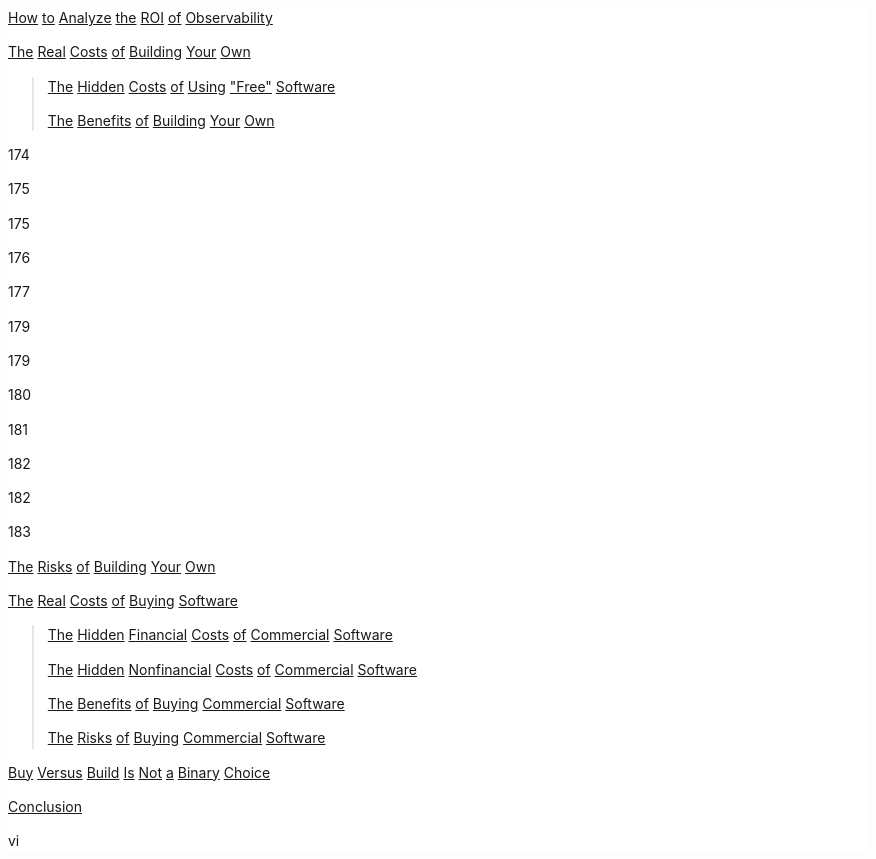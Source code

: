 [How](#br199) [to](#br199) [Analyze](#br199) [the](#br199) [ROI](#br199)
[of](#br199) [Observability](#br199)

[The](#br200) [Real](#br200) [Costs](#br200) [of](#br200)
[Building](#br200) [Your](#br200) [Own](#br200)

> [The](#br200) [Hidden](#br200) [Costs](#br200) [of](#br200)
> [Using](#br200) ["Free"](#br200) [Software](#br200)
>
> [The](#br201) [Benefits](#br201) [of](#br201) [Building](#br201)
> [Your](#br201) [Own](#br201)

174

175

175

176

177

179

179

180

181

182

182

183

[The](#br202) [Risks](#br202) [of](#br202) [Building](#br202)
[Your](#br202) [Own](#br202)

[The](#br204) [Real](#br204) [Costs](#br204) [of](#br204)
[Buying](#br204) [Software](#br204)

> [The](#br204) [Hidden](#br204) [Financial](#br204) [Costs](#br204)
> [of](#br204) [Commercial](#br204) [Software](#br204)
>
> [The](#br205) [Hidden](#br205) [Nonfinancial](#br205) [Costs](#br205)
> [of](#br205) [Commercial](#br205) [Software](#br205)
>
> [The](#br206) [Benefits](#br206) [of](#br206) [Buying](#br206)
> [Commercial](#br206) [Software](#br206)
>
> [The](#br207) [Risks](#br207) [of](#br207) [Buying](#br207)
> [Commercial](#br207) [Software](#br207)

[Buy](#br207) [Versus](#br207) [Build](#br207) [Is](#br207)
[Not](#br207) [a](#br207) [Binary](#br207) [Choice](#br207)

[Conclusion](#br208)

vi
